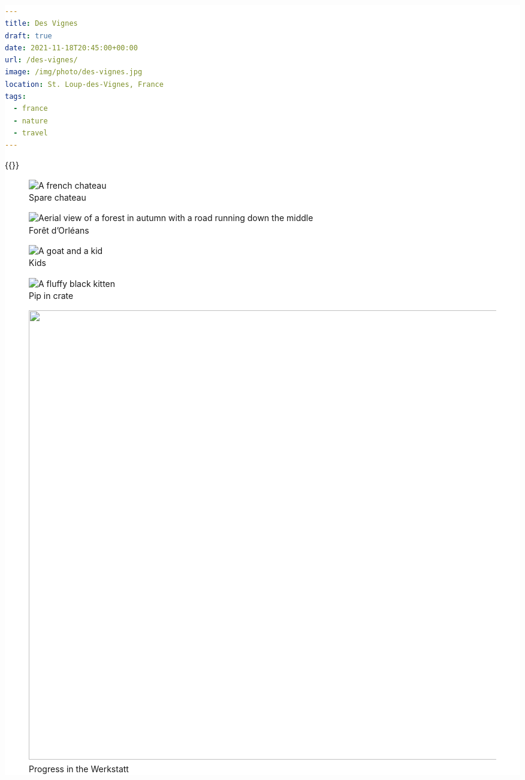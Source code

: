 ```yaml
---
title: Des Vignes
draft: true
date: 2021-11-18T20:45:00+00:00
url: /des-vignes/
image: /img/photo/des-vignes.jpg
location: St. Loup-des-Vignes, France
tags:
  - france
  - nature
  - travel
---
```


{{<photo src="/img/vignes-1.jpg" alt="A cooking pot with pasta, kale, and tomato sauce" caption="Spare chateau" >}}

<figure class="wp-block-image alignwide size-full"><img loading="lazy" width="1000" height="750" src="http://jack-reid.local/wp-content/uploads/2022/03/IMG_7130-1.jpeg" alt="A french chateau" class="wp-image-5904" srcset="http://jack-reid.local/wp-content/uploads/2022/03/IMG_7130-1.jpeg 1000w, http://jack-reid.local/wp-content/uploads/2022/03/IMG_7130-1-300x225.jpeg 300w, http://jack-reid.local/wp-content/uploads/2022/03/IMG_7130-1-768x576.jpeg 768w" sizes="(max-width: 1000px) 100vw, 1000px" /><figcaption>Spare chateau</figcaption></figure>

<figure class="wp-block-image alignwide size-full"><img loading="lazy" width="1000" height="750" src="http://jack-reid.local/wp-content/uploads/2022/03/IMG_7137-1.jpeg" alt="Aerial view of a forest in autumn with a road running down the middle" class="wp-image-5905" srcset="http://jack-reid.local/wp-content/uploads/2022/03/IMG_7137-1.jpeg 1000w, http://jack-reid.local/wp-content/uploads/2022/03/IMG_7137-1-300x225.jpeg 300w, http://jack-reid.local/wp-content/uploads/2022/03/IMG_7137-1-768x576.jpeg 768w" sizes="(max-width: 1000px) 100vw, 1000px" /><figcaption>Forêt d&#8217;Orléans</figcaption></figure>

<figure class="wp-block-image alignwide size-full"><img loading="lazy" width="1000" height="750" src="http://jack-reid.local/wp-content/uploads/2022/03/IMG_7155-1.jpeg" alt="A goat and a kid" class="wp-image-5906" srcset="http://jack-reid.local/wp-content/uploads/2022/03/IMG_7155-1.jpeg 1000w, http://jack-reid.local/wp-content/uploads/2022/03/IMG_7155-1-300x225.jpeg 300w, http://jack-reid.local/wp-content/uploads/2022/03/IMG_7155-1-768x576.jpeg 768w" sizes="(max-width: 1000px) 100vw, 1000px" /><figcaption>Kids</figcaption></figure>

<figure class="wp-block-image alignwide size-full"><img loading="lazy" width="1000" height="750" src="http://jack-reid.local/wp-content/uploads/2022/03/IMG_7105-1.jpeg" alt="A fluffy black kitten" class="wp-image-5908" srcset="http://jack-reid.local/wp-content/uploads/2022/03/IMG_7105-1.jpeg 1000w, http://jack-reid.local/wp-content/uploads/2022/03/IMG_7105-1-300x225.jpeg 300w, http://jack-reid.local/wp-content/uploads/2022/03/IMG_7105-1-768x576.jpeg 768w" sizes="(max-width: 1000px) 100vw, 1000px" /><figcaption>Pip in crate</figcaption></figure>

<figure class="wp-block-image alignwide size-full"><img loading="lazy" width="1000" height="750" src="http://jack-reid.local/wp-content/uploads/2022/03/IMG_7157-1.jpeg" alt="" class="wp-image-5907" srcset="http://jack-reid.local/wp-content/uploads/2022/03/IMG_7157-1.jpeg 1000w, http://jack-reid.local/wp-content/uploads/2022/03/IMG_7157-1-300x225.jpeg 300w, http://jack-reid.local/wp-content/uploads/2022/03/IMG_7157-1-768x576.jpeg 768w" sizes="(max-width: 1000px) 100vw, 1000px" /><figcaption>Progress in the Werkstatt</figcaption></figure>